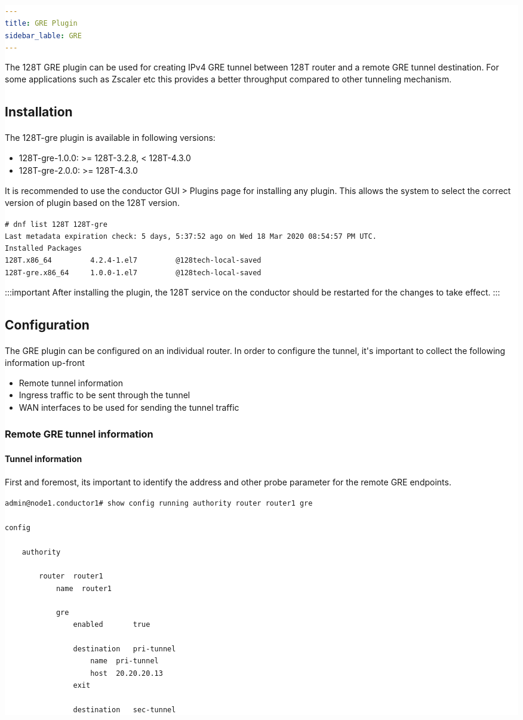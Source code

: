 ```yaml
---
title: GRE Plugin
sidebar_lable: GRE
---
```


The 128T GRE plugin can be used for creating IPv4 GRE tunnel between 128T router and a remote GRE tunnel destination. For some applications such as Zscaler etc this provides a better throughput compared to other tunneling mechanism.

## Installation ##

The 128T-gre plugin is available in following versions:
- 128T-gre-1.0.0: >= 128T-3.2.8, < 128T-4.3.0
- 128T-gre-2.0.0: >= 128T-4.3.0

It is recommended to use the conductor GUI > Plugins page for installing any plugin. This allows the system to select the correct version of plugin based on the 128T version.

```
# dnf list 128T 128T-gre
Last metadata expiration check: 5 days, 5:37:52 ago on Wed 18 Mar 2020 08:54:57 PM UTC.
Installed Packages
128T.x86_64         4.2.4-1.el7         @128tech-local-saved
128T-gre.x86_64     1.0.0-1.el7         @128tech-local-saved
```

:::important
After installing the plugin, the 128T service on the conductor should be restarted for the changes to take effect.
:::

## Configuration ##
The GRE plugin can be configured on an individual router. In order to configure the tunnel, it's important to collect the following information up-front
* Remote tunnel information
* Ingress traffic to be sent through the tunnel
* WAN interfaces to be used for sending the tunnel traffic

### Remote GRE tunnel information ###

#### Tunnel information ####
First and foremost, its important to identify the address and other probe parameter for the remote GRE endpoints.

```
admin@node1.conductor1# show config running authority router router1 gre

config

    authority

        router  router1
            name  router1

            gre
                enabled       true

                destination   pri-tunnel
                    name  pri-tunnel
                    host  20.20.20.13
                exit

                destination   sec-tunnel
```